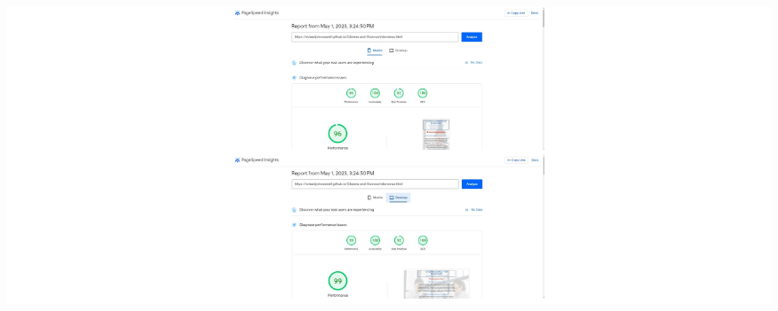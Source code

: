 <div align="center">
    <a href="https://github.com/RichardJohnNowell/Citizens-and-Science/blob/main/assets/images/csfe-pagespeed-insights/csfe-psi-mobile-interviews.jpg?raw=true">
        <img src="https://github.com/RichardJohnNowell/Citizens-and-Science/blob/main/assets/images/csfe-pagespeed-insights/csfe-psi-mobile-interviews.jpg?raw=true" width="350" height="161" title="csfe-psi-mobile-interviews" id="csfe-psi-mobile-interviews" alt="csfe-psi-mobile-interviews">
        </a>
</div>

<div align="center">
    <a href="https://github.com/RichardJohnNowell/Citizens-and-Science/blob/main/assets/images/csfe-pagespeed-insights/csfe-psi-desktop-interviews.jpg?raw=true">
        <img src="https://github.com/RichardJohnNowell/Citizens-and-Science/blob/main/assets/images/csfe-pagespeed-insights/csfe-psi-desktop-interviews.jpg?raw=true" width="350" height="163" title="csfe-psi-desktop-interviews" id="csfe-psi-desktop-interviews" alt="csfe-psi-desktop-interviews">
        </a>
</div>
